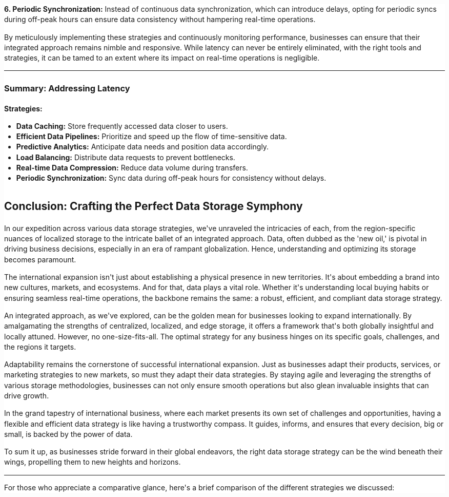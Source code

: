 **6. Periodic Synchronization:** 
Instead of continuous data synchronization, which can introduce delays, opting for periodic syncs during off-peak hours can ensure data consistency without hampering real-time operations.

By meticulously implementing these strategies and continuously monitoring performance, businesses can ensure that their integrated approach remains nimble and responsive. While latency can never be entirely eliminated, with the right tools and strategies, it can be tamed to an extent where its impact on real-time operations is negligible.

---

### Summary: Addressing Latency

**Strategies:**
- **Data Caching:** Store frequently accessed data closer to users.
- **Efficient Data Pipelines:** Prioritize and speed up the flow of time-sensitive data.
- **Predictive Analytics:** Anticipate data needs and position data accordingly.
- **Load Balancing:** Distribute data requests to prevent bottlenecks.
- **Real-time Data Compression:** Reduce data volume during transfers.
- **Periodic Synchronization:** Sync data during off-peak hours for consistency without delays.

## Conclusion: Crafting the Perfect Data Storage Symphony

In our expedition across various data storage strategies, we've unraveled the intricacies of each, from the region-specific nuances of localized storage to the intricate ballet of an integrated approach. Data, often dubbed as the 'new oil,' is pivotal in driving business decisions, especially in an era of rampant globalization. Hence, understanding and optimizing its storage becomes paramount.

The international expansion isn't just about establishing a physical presence in new territories. It's about embedding a brand into new cultures, markets, and ecosystems. And for that, data plays a vital role. Whether it's understanding local buying habits or ensuring seamless real-time operations, the backbone remains the same: a robust, efficient, and compliant data storage strategy.

An integrated approach, as we've explored, can be the golden mean for businesses looking to expand internationally. By amalgamating the strengths of centralized, localized, and edge storage, it offers a framework that's both globally insightful and locally attuned. However, no one-size-fits-all. The optimal strategy for any business hinges on its specific goals, challenges, and the regions it targets.

Adaptability remains the cornerstone of successful international expansion. Just as businesses adapt their products, services, or marketing strategies to new markets, so must they adapt their data strategies. By staying agile and leveraging the strengths of various storage methodologies, businesses can not only ensure smooth operations but also glean invaluable insights that can drive growth.

In the grand tapestry of international business, where each market presents its own set of challenges and opportunities, having a flexible and efficient data strategy is like having a trustworthy compass. It guides, informs, and ensures that every decision, big or small, is backed by the power of data.

To sum it up, as businesses stride forward in their global endeavors, the right data storage strategy can be the wind beneath their wings, propelling them to new heights and horizons.

---

For those who appreciate a comparative glance, here's a brief comparison of the different strategies we discussed:
